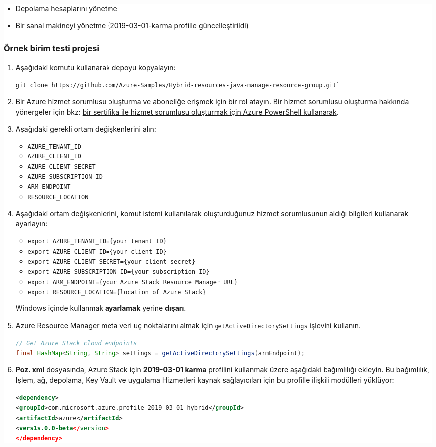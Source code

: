 - [Depolama hesaplarını yönetme](https://github.com/Azure-Samples/hybrid-storage-java-manage-storage-accounts)

- [Bir sanal makineyi yönetme](https://github.com/Azure-Samples/hybrid-compute-java-manage-vm) (2019-03-01-karma profille güncelleştirildi)

### <a name="sample-unit-test-project"></a>Örnek birim testi projesi

1. Aşağıdaki komutu kullanarak depoyu kopyalayın:

   ```shell
   git clone https://github.com/Azure-Samples/Hybrid-resources-java-manage-resource-group.git`
   ```

2. Bir Azure hizmet sorumlusu oluşturma ve aboneliğe erişmek için bir rol atayın. Bir hizmet sorumlusu oluşturma hakkında yönergeler için bkz: [bir sertifika ile hizmet sorumlusu oluşturmak için Azure PowerShell kullanarak](../operator/azure-stack-create-service-principals.md).

3. Aşağıdaki gerekli ortam değişkenlerini alın:

   - `AZURE_TENANT_ID`
   - `AZURE_CLIENT_ID`
   - `AZURE_CLIENT_SECRET`
   - `AZURE_SUBSCRIPTION_ID`
   - `ARM_ENDPOINT`
   - `RESOURCE_LOCATION`

4. Aşağıdaki ortam değişkenlerini, komut istemi kullanılarak oluşturduğunuz hizmet sorumlusunun aldığı bilgileri kullanarak ayarlayın:

   - `export AZURE_TENANT_ID={your tenant ID}`
   - `export AZURE_CLIENT_ID={your client ID}`
   - `export AZURE_CLIENT_SECRET={your client secret}`
   - `export AZURE_SUBSCRIPTION_ID={your subscription ID}`
   - `export ARM_ENDPOINT={your Azure Stack Resource Manager URL}`
   - `export RESOURCE_LOCATION={location of Azure Stack}`

   Windows içinde kullanmak **ayarlamak** yerine **dışarı**.

5. Azure Resource Manager meta veri uç noktalarını almak için `getActiveDirectorySettings` işlevini kullanın.

    ```java
    // Get Azure Stack cloud endpoints
    final HashMap<String, String> settings = getActiveDirectorySettings(armEndpoint);
    ```

6. **Poz. xml** dosyasında, Azure Stack için **2019-03-01 karma** profilini kullanmak üzere aşağıdaki bağımlılığı ekleyin. Bu bağımlılık, Işlem, ağ, depolama, Key Vault ve uygulama Hizmetleri kaynak sağlayıcıları için bu profille ilişkili modülleri yüklüyor:

   ```xml
   <dependency>
   <groupId>com.microsoft.azure.profile_2019_03_01_hybrid</groupId>
   <artifactId>azure</artifactId>
   <vers1s.0.0-beta</version>
   </dependency>
   ```
